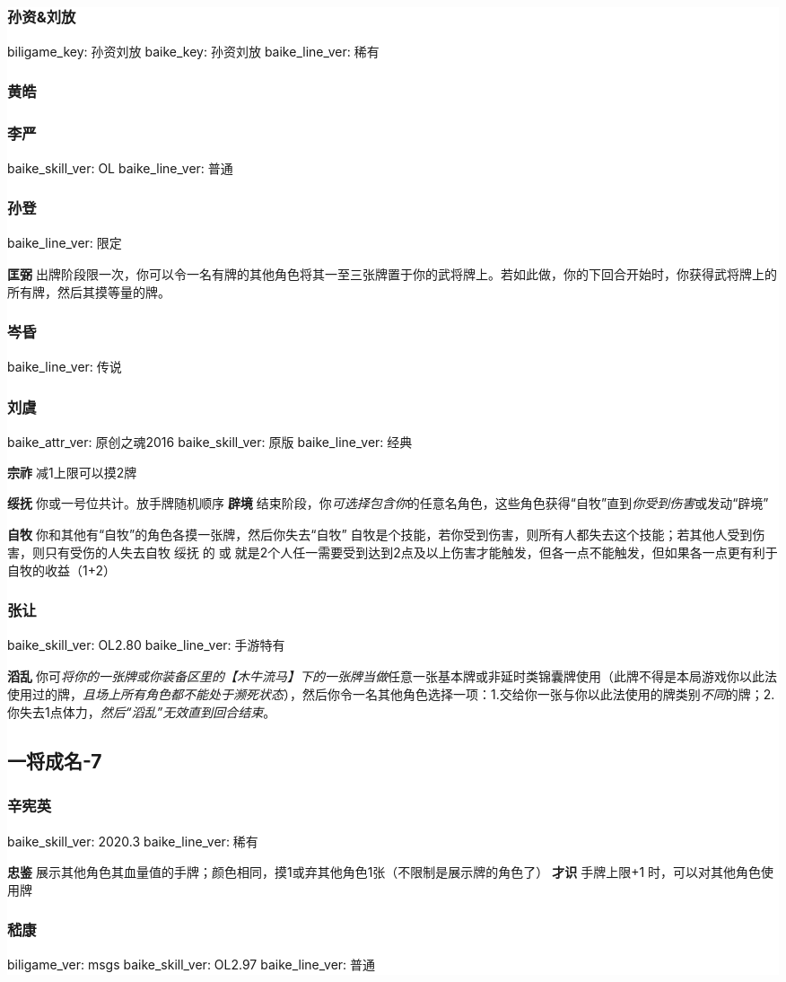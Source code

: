 ### 孙资&刘放
biligame_key: 孙资刘放
baike_key: 孙资刘放
baike_line_ver: 稀有

### 黄皓

### 李严
baike_skill_ver: OL
baike_line_ver: 普通

### 孙登
baike_line_ver: 限定

**匡弼** 出牌阶段限一次，你可以令一名有牌的其他角色将其一至三张牌置于你的武将牌上。若如此做，你的下回合开始时，你获得武将牌上的所有牌，然后其摸等量的牌。

### 岑昏
baike_line_ver: 传说

### 刘虞
baike_attr_ver: 原创之魂2016
baike_skill_ver: 原版
baike_line_ver: 经典

**宗祚** 减1上限可以摸2牌

**绥抚** 你或一号位共计。放手牌随机顺序
**辟境** 结束阶段，你*可选择包含你*的任意名角色，这些角色获得“自牧”直到*你受到伤害*或发动“辟境”

**自牧** 你和其他有“自牧”的角色各摸一张牌，然后你失去“自牧”
自牧是个技能，若你受到伤害，则所有人都失去这个技能；若其他人受到伤害，则只有受伤的人失去自牧
绥抚 的 或 就是2个人任一需要受到达到2点及以上伤害才能触发，但各一点不能触发，但如果各一点更有利于自牧的收益（1+2）

### 张让
baike_skill_ver: OL2.80
baike_line_ver: 手游特有

**滔乱** 你可*将你的一张牌或你装备区里的【木牛流马】下的一张牌当做*任意一张基本牌或非延时类锦囊牌使用（此牌不得是本局游戏你以此法使用过的牌，*且场上所有角色都不能处于濒死状态*），然后你令一名其他角色选择一项：1.交给你一张与你以此法使用的牌类别*不同*的牌；2.你失去1点体力，*然后“滔乱”无效直到回合结束*。

## 一将成名-7
### 辛宪英
baike_skill_ver: 2020.3
baike_line_ver: 稀有

**忠鉴** 展示其他角色其血量值的手牌；颜色相同，摸1或弃其他角色1张（不限制是展示牌的角色了）
**才识** 手牌上限+1 时，可以对其他角色使用牌

### 嵇康
biligame_ver: msgs
baike_skill_ver: OL2.97
baike_line_ver: 普通

